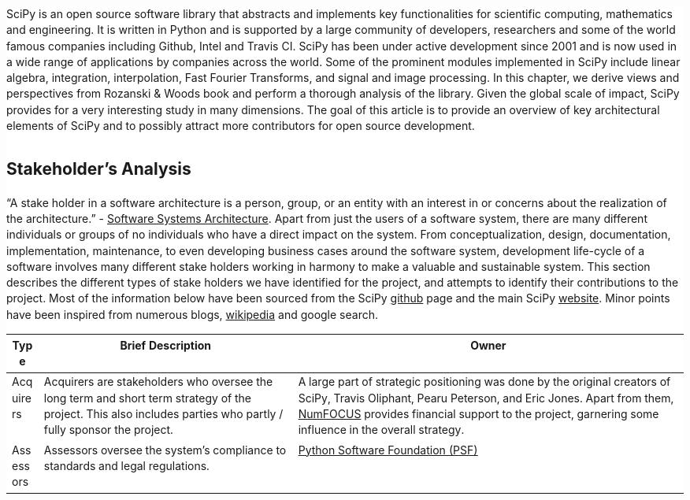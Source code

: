 SciPy is an open source software library that abstracts and implements key functionalities for scientific computing, mathematics and engineering. It is written in Python and is supported by a large community of developers, researchers and some of the world famous companies including Github, Intel and Travis CI. SciPy has been under active development since 2001 and is now used in a wide range of applications by companies across the world. Some of the prominent modules implemented in SciPy include linear algebra, integration, interpolation, Fast Fourier Transforms, and signal and image processing. 
In this chapter, we derive views and perspectives from Rozanski & Woods book and perform a thorough analysis of the library. Given the global scale of impact, SciPy provides for a very interesting study in many dimensions. The goal of this article is to provide an overview of key architectural elements of SciPy and to possibly attract more contributors for open source development.

## Stakeholder’s Analysis

“A stake holder in a software architecture is a person, group, or an entity with an interest in or concerns about the realization of the architecture.” - [Software Systems Architecture](https://www.viewpoints-and-perspectives.info/home/stakeholders/).
Apart from just the users of a software system, there are many different individuals or groups of no individuals who have a direct impact on the system. From conceptualization, design, documentation, implementation, maintenance, to even developing business cases around the software system, development life-cycle of a software involves many different stake holders working in harmony to make a valuable and sustainable system. This section describes the different types of stake holders we have identified for the project, and attempts to identify their contributions to the project. Most of the information below have been sourced from the SciPy [github](https://github.com/scipy/scipy) page and the main SciPy [website](https://www.scipy.org/). Minor points have been inspired from numerous blogs, [wikipedia](https://en.wikipedia.org/wiki/SciPy) and google search.

| Type                  | Brief Description                                                                                                                                               | Owner                                                                                                                                                                                                                                                                                                                                                                                                                                                                                                                                                                                                                                                                                                                                             |
| --------------------- | --------------------------------------------------------------------------------------------------------------------------------------------------------------- | ------------------------------------------------------------------------------------------------------------------------------------------------------------------------------------------------------------------------------------------------------------------------------------------------------------------------------------------------------------------------------------------------------------------------------------------------------------------------------------------------------------------------------------------------------------------------------------------------------------------------------------------------------------------------------------------------------------------------------------------------- |
| Acquirers             | Acquirers are stakeholders who oversee the long term and short term strategy of the project. This also includes parties who partly / fully sponsor the project. | A large part of strategic positioning was done by the original creators of SciPy, Travis Oliphant, Pearu Peterson, and Eric Jones. Apart from them, [NumFOCUS](http://www.numfocus.org/)  provides financial support to the project, garnering some influence in  the overall strategy.                                                                                                                                                                                                                                                                                                                                                                                                                                                           |
| Assessors             | Assessors oversee the system’s compliance to standards and legal regulations.                                                                                   | [Python Software Foundation (PSF)](https://www.python.org/psf/)                                                                                                                                                                                                                                                                                                                                                                                                                                                                                                                                                                                                                                                                                   |